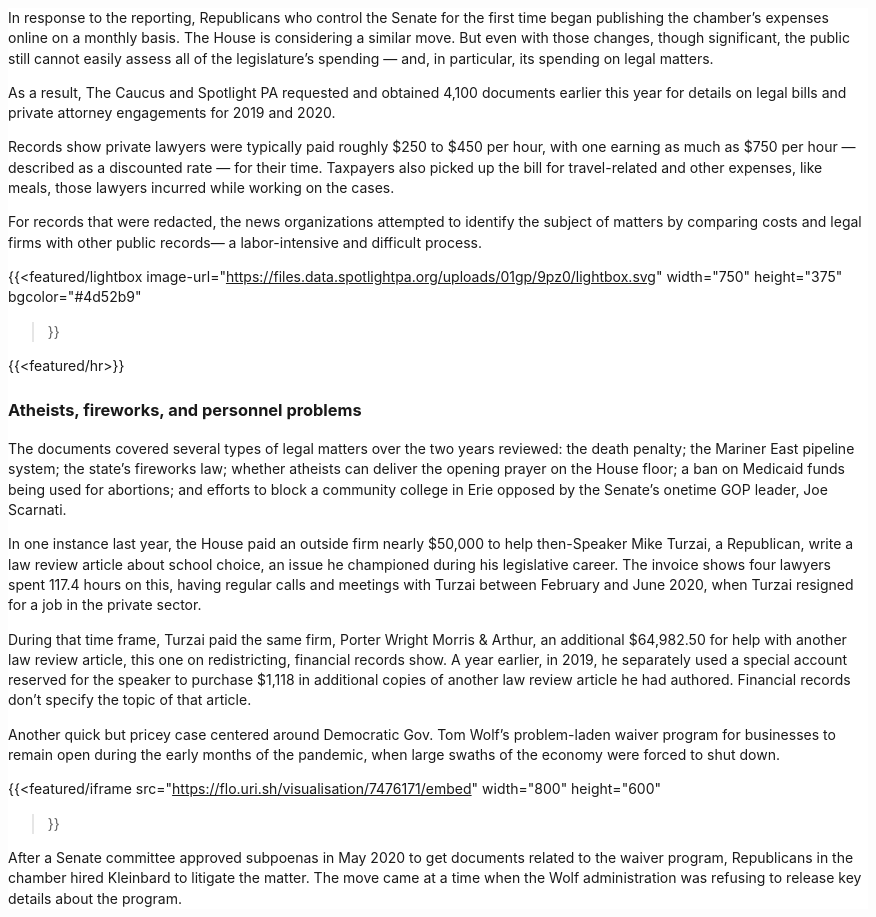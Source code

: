 In response to the reporting, Republicans who control the Senate for the first time began publishing the chamber’s expenses online on a monthly basis. The House is considering a similar move. But even with those changes, though significant, the public still cannot easily assess all of the legislature’s spending — and, in particular, its spending on legal matters.

As a result, The Caucus and Spotlight PA requested and obtained 4,100 documents earlier this year for details on legal bills and private attorney engagements for 2019 and 2020.

Records show private lawyers were typically paid roughly $250 to $450 per hour, with one earning as much as $750 per hour — described as a discounted rate — for their time. Taxpayers also picked up the bill for travel-related and other expenses, like meals, those lawyers incurred while working on the cases.

For records that were redacted, the news organizations attempted to identify the subject of matters by comparing costs and legal firms with other public records— a labor-intensive and difficult process.

{{<featured/lightbox
  image-url="https://files.data.spotlightpa.org/uploads/01gp/9pz0/lightbox.svg"
  width="750"
  height="375"
  bgcolor="#4d52b9"
>}}

{{<featured/hr>}}
### Atheists, fireworks, and personnel problems

The documents covered several types of legal matters over the two years reviewed: the death penalty; the Mariner East pipeline system; the state’s fireworks law; whether atheists can deliver the opening prayer on the House floor; a ban on Medicaid funds being used for abortions; and efforts to block a community college in Erie opposed by the Senate’s onetime GOP leader, Joe Scarnati.

In one instance last year, the House paid an outside firm nearly $50,000 to help then-Speaker Mike Turzai, a Republican, write a law review article about school choice, an issue he championed during his legislative career. The invoice shows four lawyers spent 117.4 hours on this, having regular calls and meetings with Turzai between February and June 2020, when Turzai resigned for a job in the private sector.

During that time frame, Turzai paid the same firm, Porter Wright Morris &amp; Arthur, an additional $64,982.50 for help with another law review article, this one on redistricting, financial records show. A year earlier, in 2019, he separately used a special account reserved for the speaker to purchase $1,118 in additional copies of another law review article he had authored. Financial records don’t specify the topic of that article.

Another quick but pricey case centered around Democratic Gov. Tom Wolf’s problem-laden waiver program for businesses to remain open during the early months of the pandemic, when large swaths of the economy were forced to shut down.

{{<featured/iframe
  src="https://flo.uri.sh/visualisation/7476171/embed"
  width="800"
  height="600"
>}}

After a Senate committee approved subpoenas in May 2020 to get documents related to the waiver program, Republicans in the chamber hired Kleinbard to litigate the matter. The move came at a time when the Wolf administration was refusing to release key details about the program.
